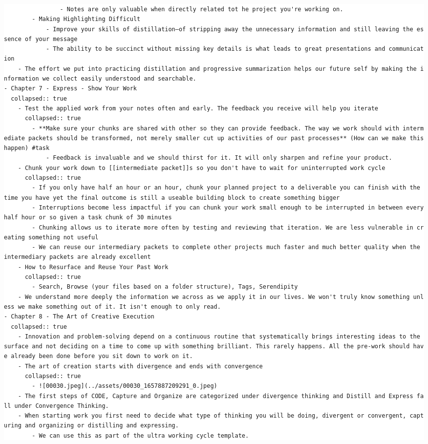 					- Notes are only valuable when directly related tot he project you're working on.
			- Making Highlighting Difficult
				- Improve your skills of distillation—of stripping away the unnecessary information and still leaving the essence of your message
				- The ability to be succinct without missing key details is what leads to great presentations and communication
		- The effort we put into practicing distillation and progressive summarization helps our future self by making the information we collect easily understood and searchable.
	- Chapter 7 - Express - Show Your Work
	  collapsed:: true
		- Test the applied work from your notes often and early. The feedback you receive will help you iterate
		  collapsed:: true
			- **Make sure your chunks are shared with other so they can provide feedback. The way we work should with intermediate packets should be transformed, not merely smaller cut up activities of our past processes** (How can we make this happen) #task
				- Feedback is invaluable and we should thirst for it. It will only sharpen and refine your product.
		- Chunk your work down to [[intermediate packet]]s so you don't have to wait for uninterrupted work cycle
		  collapsed:: true
			- If you only have half an hour or an hour, chunk your planned project to a deliverable you can finish with the time you have yet the final outcome is still a useable building block to create something bigger
			- Interruptions become less impactful if you can chunk your work small enough to be interrupted in between every half hour or so given a task chunk of 30 minutes
			- Chunking allows us to iterate more often by testing and reviewing that iteration. We are less vulnerable in creating something not useful
			- We can reuse our intermediary packets to complete other projects much faster and much better quality when the intermediary packets are already excellent
		- How to Resurface and Reuse Your Past Work
		  collapsed:: true
			- Search, Browse (your files based on a folder structure), Tags, Serendipity
		- We understand more deeply the information we across as we apply it in our lives. We won't truly know something unless we make something out of it. It isn't enough to only read.
	- Chapter 8 - The Art of Creative Execution
	  collapsed:: true
		- Innovation and problem-solving depend on a continuous routine that systematically brings interesting ideas to the surface and not deciding on a time to come up with something brilliant. This rarely happens. All the pre-work should have already been done before you sit down to work on it.
		- The art of creation starts with divergence and ends with convergence
		  collapsed:: true
			- ![00030.jpeg](../assets/00030_1657887209291_0.jpeg)
		- The first steps of CODE, Capture and Organize are categorized under divergence thinking and Distill and Express fall under Convergence Thinking.
		- When starting work you first need to decide what type of thinking you will be doing, divergent or convergent, capturing and organizing or distilling and expressing.
			- We can use this as part of the ultra working cycle template.